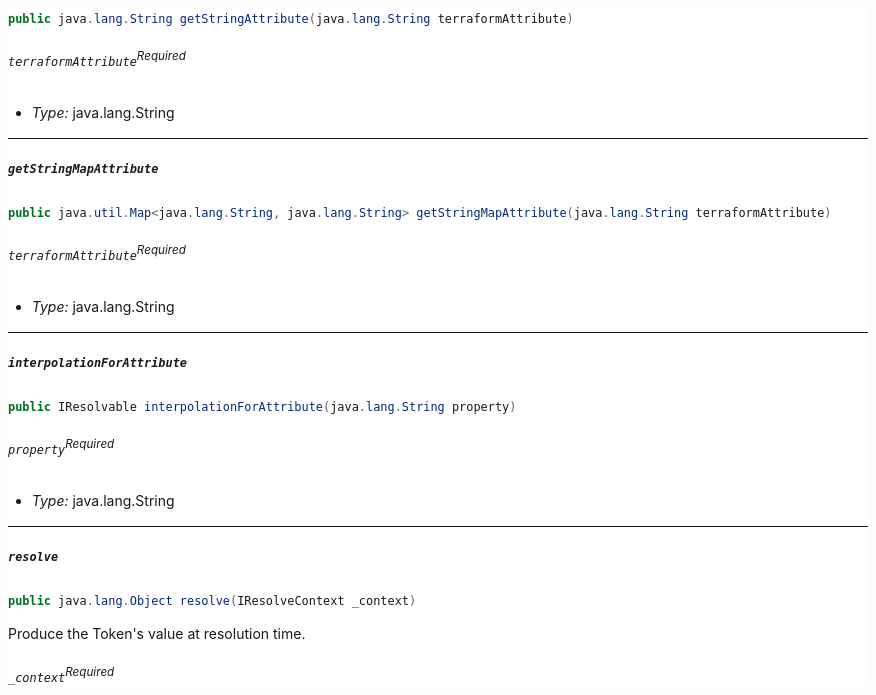 ```java
public java.lang.String getStringAttribute(java.lang.String terraformAttribute)
```

###### `terraformAttribute`<sup>Required</sup> <a name="terraformAttribute" id="@skeptools/provider-zenduty.sla.SlaEscalationsOutputReference.getStringAttribute.parameter.terraformAttribute"></a>

- *Type:* java.lang.String

---

##### `getStringMapAttribute` <a name="getStringMapAttribute" id="@skeptools/provider-zenduty.sla.SlaEscalationsOutputReference.getStringMapAttribute"></a>

```java
public java.util.Map<java.lang.String, java.lang.String> getStringMapAttribute(java.lang.String terraformAttribute)
```

###### `terraformAttribute`<sup>Required</sup> <a name="terraformAttribute" id="@skeptools/provider-zenduty.sla.SlaEscalationsOutputReference.getStringMapAttribute.parameter.terraformAttribute"></a>

- *Type:* java.lang.String

---

##### `interpolationForAttribute` <a name="interpolationForAttribute" id="@skeptools/provider-zenduty.sla.SlaEscalationsOutputReference.interpolationForAttribute"></a>

```java
public IResolvable interpolationForAttribute(java.lang.String property)
```

###### `property`<sup>Required</sup> <a name="property" id="@skeptools/provider-zenduty.sla.SlaEscalationsOutputReference.interpolationForAttribute.parameter.property"></a>

- *Type:* java.lang.String

---

##### `resolve` <a name="resolve" id="@skeptools/provider-zenduty.sla.SlaEscalationsOutputReference.resolve"></a>

```java
public java.lang.Object resolve(IResolveContext _context)
```

Produce the Token's value at resolution time.

###### `_context`<sup>Required</sup> <a name="_context" id="@skeptools/provider-zenduty.sla.SlaEscalationsOutputReference.resolve.parameter._context"></a>
